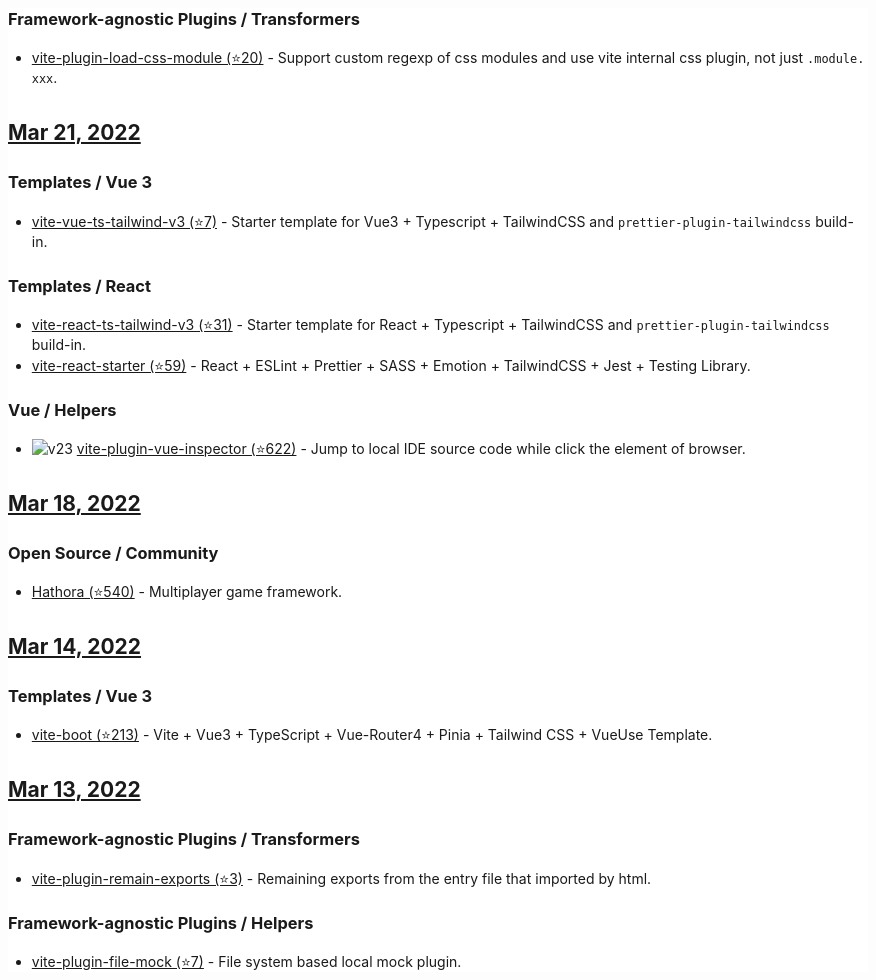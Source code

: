 ### Framework-agnostic Plugins / Transformers

*   [vite-plugin-load-css-module (⭐20)](https://github.com/jsonz1993/vite-plugin-load-css-module) - Support custom regexp of css modules and use vite internal css plugin, not just `.module.xxx`.

## [Mar 21, 2022](/content/2022/03/21/README.md)

### Templates / Vue 3

*   [vite-vue-ts-tailwind-v3 (⭐7)](https://github.com/huibizhang/template-vite-vue-ts-tailwind-v3) - Starter template for Vue3 + Typescript + TailwindCSS and `prettier-plugin-tailwindcss` build-in.

### Templates / React

*   [vite-react-ts-tailwind-v3 (⭐31)](https://github.com/huibizhang/template-vite-react-ts-tailwind-v3) - Starter template for React + Typescript + TailwindCSS and `prettier-plugin-tailwindcss` build-in.
*   [vite-react-starter (⭐59)](https://github.com/fabgrel10/vite-react-starter) - React + ESLint + Prettier + SASS + Emotion + TailwindCSS + Jest + Testing Library.

### Vue / Helpers

*   ![v23](https://img.shields.io/badge/-2%2F3-3C8171) [vite-plugin-vue-inspector (⭐622)](https://github.com/webfansplz/vite-plugin-vue-inspector) - Jump to local IDE source code while click the element of browser.

## [Mar 18, 2022](/content/2022/03/18/README.md)

### Open Source / Community

*   [Hathora (⭐540)](https://github.com/hathora/hathora) - Multiplayer game framework.

## [Mar 14, 2022](/content/2022/03/14/README.md)

### Templates / Vue 3

*   [vite-boot (⭐213)](https://github.com/kirklin/vite-boot) - Vite + Vue3 + TypeScript + Vue-Router4 + Pinia + Tailwind CSS + VueUse Template.

## [Mar 13, 2022](/content/2022/03/13/README.md)

### Framework-agnostic Plugins / Transformers

*   [vite-plugin-remain-exports (⭐3)](https://github.com/coconilu/vite-plugin-remain-exports) - Remaining exports from the entry file that imported by html.

### Framework-agnostic Plugins / Helpers

*   [vite-plugin-file-mock (⭐7)](https://github.com/venojs/vite-plugin-file-mock) - File system based local mock plugin.
